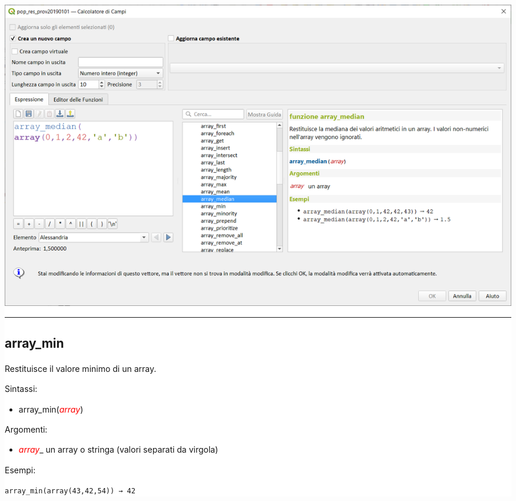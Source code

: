 [![](../../img/array/array_median/array_median.png)](../../img/array/array_median/array_median.png)

---

## array_min

Restituisce il valore minimo di un array.

Sintassi:

- array_min(_<span style="color:red;">array</span>_) 

Argomenti:

* _<span style="color:red;">array</span>__ un array o stringa (valori separati da virgola)

Esempi:

```
array_min(array(43,42,54)) → 42
```
